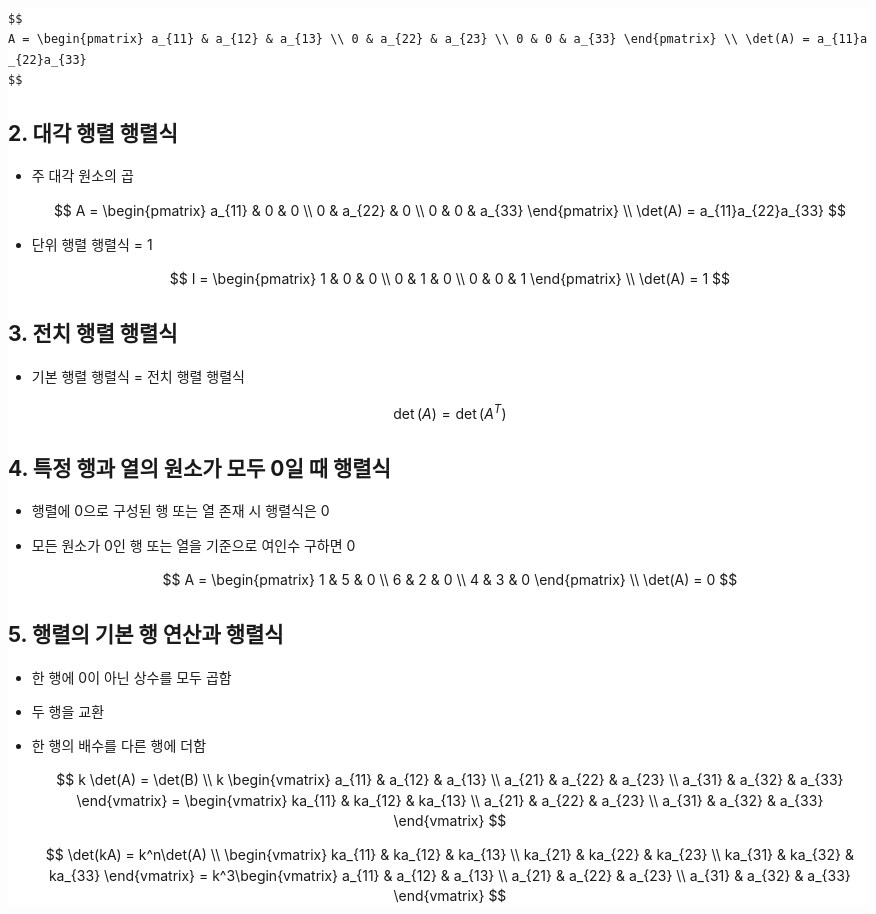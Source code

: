     $$
    A = \begin{pmatrix} a_{11} & a_{12} & a_{13} \\ 0 & a_{22} & a_{23} \\ 0 & 0 & a_{33} \end{pmatrix} \\ \det(A) = a_{11}a_{22}a_{33}
    $$
    

## 2. 대각 행렬 행렬식

- 주 대각 원소의 곱
    
    $$
    A = \begin{pmatrix} a_{11} & 0 & 0 \\ 0 & a_{22} & 0 \\ 0 & 0 & a_{33} \end{pmatrix} \\ \det(A) = a_{11}a_{22}a_{33}
    $$
    
- 단위 행렬 행렬식 = 1
    
    $$
    I = \begin{pmatrix} 1 & 0 & 0 \\ 0 & 1 & 0 \\ 0 & 0 & 1 \end{pmatrix} \\ \det(A) = 1
    $$
    

## 3. 전치 행렬 행렬식

- 기본 행렬 행렬식 = 전치 행렬 행렬식
    
    $$
    \det(A) = \det(A^T)
    $$
    

## 4. 특정 행과 열의 원소가 모두 0일 때 행렬식

- 행렬에 0으로 구성된 행 또는 열 존재 시 행렬식은 0
- 모든 원소가 0인 행 또는 열을 기준으로 여인수 구하면 0
    
    $$
    A = \begin{pmatrix} 1 & 5 & 0 \\ 6 & 2 & 0 \\ 4 & 3 & 0 \end{pmatrix} \\ \det(A) = 0
    $$
    

## 5. 행렬의 기본 행 연산과 행렬식

- 한 행에 0이 아닌 상수를 모두 곱함
- 두 행을 교환
- 한 행의 배수를 다른 행에 더함
    
    $$
    k \det(A) = \det(B) \\ k \begin{vmatrix} a_{11} & a_{12} & a_{13} \\ a_{21} & a_{22} & a_{23} \\ a_{31} & a_{32} & a_{33} \end{vmatrix} = \begin{vmatrix} ka_{11} & ka_{12} & ka_{13} \\ a_{21} & a_{22} & a_{23} \\ a_{31} & a_{32} & a_{33} \end{vmatrix}
    $$
    
    $$
    \det(kA) = k^n\det(A) \\ \begin{vmatrix} ka_{11} & ka_{12} & ka_{13} \\ ka_{21} & ka_{22} & ka_{23} \\ ka_{31} & ka_{32} & ka_{33} \end{vmatrix} = k^3\begin{vmatrix} a_{11} & a_{12} & a_{13} \\ a_{21} & a_{22} & a_{23} \\ a_{31} & a_{32} & a_{33} \end{vmatrix}
    $$
    